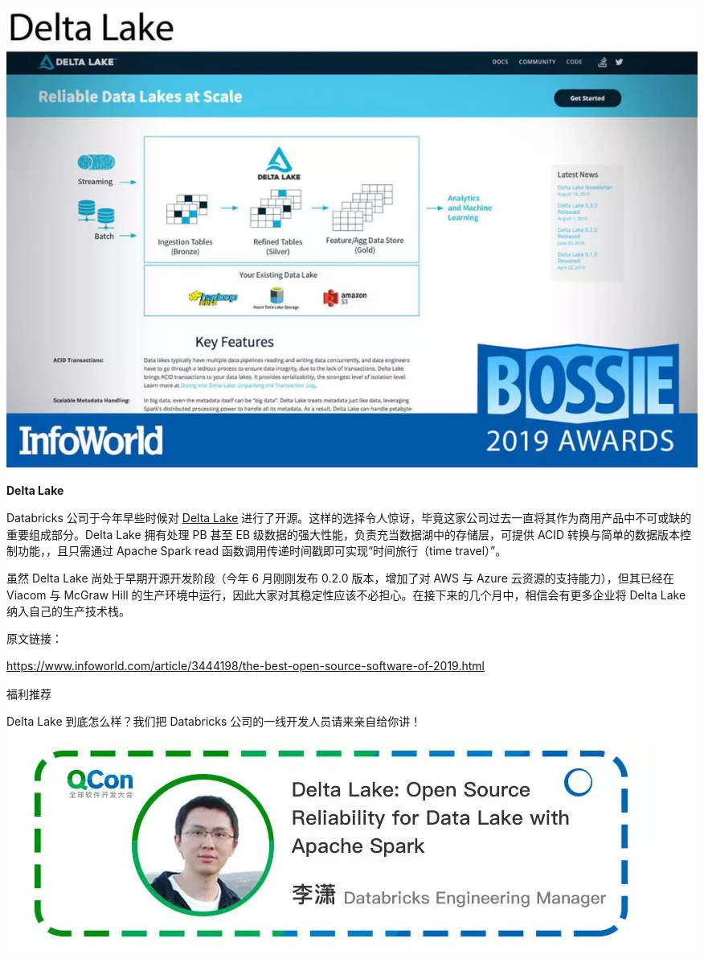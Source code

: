![image](images/1910-juliadeltalakebsym2019nzjkyrjjgb-25.jpeg)

**Delta Lake**

Databricks 公司于今年早些时候对 [Delta Lake](https://mp.weixin.qq.com/s?__biz=MzU1NDA4NjU2MA==&mid=2247497966&idx=2&sn=efa0f7240d11b50ebbbd2b77e11b58d1&chksm=fbea4121cc9dc837959230b090dc8306ec011685d855f93a2bfcb64c5d675274229d58e666f3&scene=21#wechat_redirect) 进行了开源。这样的选择令人惊讶，毕竟这家公司过去一直将其作为商用产品中不可或缺的重要组成部分。Delta Lake 拥有处理 PB 甚至 EB 级数据的强大性能，负责充当数据湖中的存储层，可提供 ACID 转换与简单的数据版本控制功能，，且只需通过 Apache Spark read 函数调用传递时间戳即可实现“时间旅行（time travel）”。

虽然 Delta Lake 尚处于早期开源开发阶段（今年 6 月刚刚发布 0.2.0 版本，增加了对 AWS 与 Azure 云资源的支持能力），但其已经在 Viacom 与 McGraw Hill 的生产环境中运行，因此大家对其稳定性应该不必担心。在接下来的几个月中，相信会有更多企业将 Delta Lake 纳入自己的生产技术栈。

原文链接：

https://www.infoworld.com/article/3444198/the-best-open-source-software-of-2019.html

福利推荐

Delta Lake 到底怎么样？我们把 Databricks 公司的一线开发人员请来亲自给你讲！

![image](images/1910-juliadeltalakebsym2019nzjkyrjjgb-26.jpeg)
